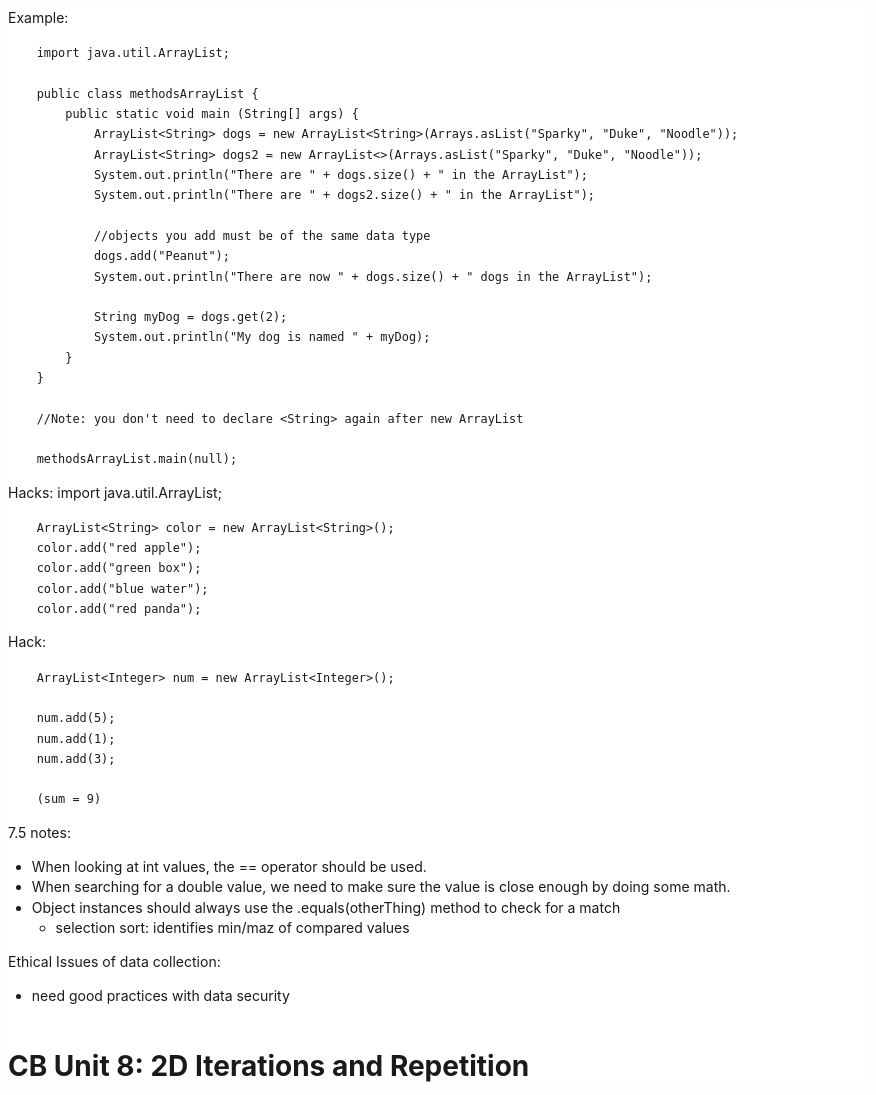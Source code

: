 Example: 

        import java.util.ArrayList; 

        public class methodsArrayList {
            public static void main (String[] args) {
                ArrayList<String> dogs = new ArrayList<String>(Arrays.asList("Sparky", "Duke", "Noodle"));
                ArrayList<String> dogs2 = new ArrayList<>(Arrays.asList("Sparky", "Duke", "Noodle"));
                System.out.println("There are " + dogs.size() + " in the ArrayList"); 
                System.out.println("There are " + dogs2.size() + " in the ArrayList");
                
                //objects you add must be of the same data type
                dogs.add("Peanut");
                System.out.println("There are now " + dogs.size() + " dogs in the ArrayList"); 

                String myDog = dogs.get(2);
                System.out.println("My dog is named " + myDog);
            }
        }

        //Note: you don't need to declare <String> again after new ArrayList

        methodsArrayList.main(null);


Hacks:
        import java.util.ArrayList;

        ArrayList<String> color = new ArrayList<String>(); 
        color.add("red apple");
        color.add("green box");
        color.add("blue water");
        color.add("red panda");

Hack:

        ArrayList<Integer> num = new ArrayList<Integer>(); 

        num.add(5);
        num.add(1);
        num.add(3);
        
        (sum = 9)

7.5 notes:
    
* When looking at int values, the == operator should be used.
* When searching for a double value, we need to make sure the value is close enough by doing some math.
* Object instances should always use the .equals(otherThing) method to check for a match
  * selection sort: identifies min/maz of compared values

Ethical Issues of data collection:
* need good practices with data security


# CB Unit 8: 2D Iterations and Repetition
